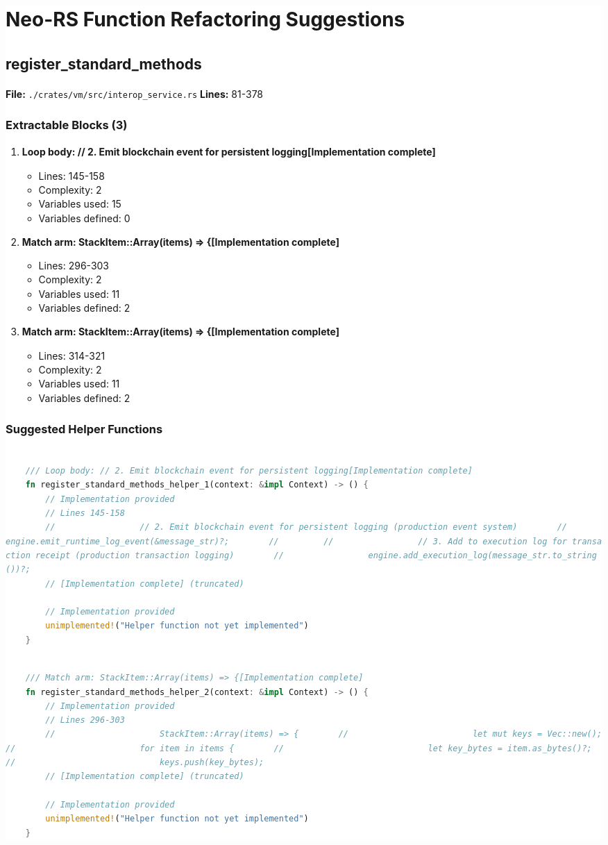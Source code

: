 # Neo-RS Function Refactoring Suggestions

## register_standard_methods
**File:** `./crates/vm/src/interop_service.rs`
**Lines:** 81-378

### Extractable Blocks (3)

1. **Loop body: // 2. Emit blockchain event for persistent logging[Implementation complete]**
   - Lines: 145-158
   - Complexity: 2
   - Variables used: 15
   - Variables defined: 0

2. **Match arm: StackItem::Array(items) => {[Implementation complete]**
   - Lines: 296-303
   - Complexity: 2
   - Variables used: 11
   - Variables defined: 2

3. **Match arm: StackItem::Array(items) => {[Implementation complete]**
   - Lines: 314-321
   - Complexity: 2
   - Variables used: 11
   - Variables defined: 2

### Suggested Helper Functions

```rust

    /// Loop body: // 2. Emit blockchain event for persistent logging[Implementation complete]
    fn register_standard_methods_helper_1(context: &impl Context) -> () {
        // Implementation provided
        // Lines 145-158
        //                 // 2. Emit blockchain event for persistent logging (production event system)        //                 engine.emit_runtime_log_event(&message_str)?;        //         //                 // 3. Add to execution log for transaction receipt (production transaction logging)        //                 engine.add_execution_log(message_str.to_string())?;
        // [Implementation complete] (truncated)
        
        // Implementation provided
        unimplemented!("Helper function not yet implemented")
    }
```

```rust

    /// Match arm: StackItem::Array(items) => {[Implementation complete]
    fn register_standard_methods_helper_2(context: &impl Context) -> () {
        // Implementation provided
        // Lines 296-303
        //                     StackItem::Array(items) => {        //                         let mut keys = Vec::new();        //                         for item in items {        //                             let key_bytes = item.as_bytes()?;        //                             keys.push(key_bytes);
        // [Implementation complete] (truncated)
        
        // Implementation provided
        unimplemented!("Helper function not yet implemented")
    }
```
